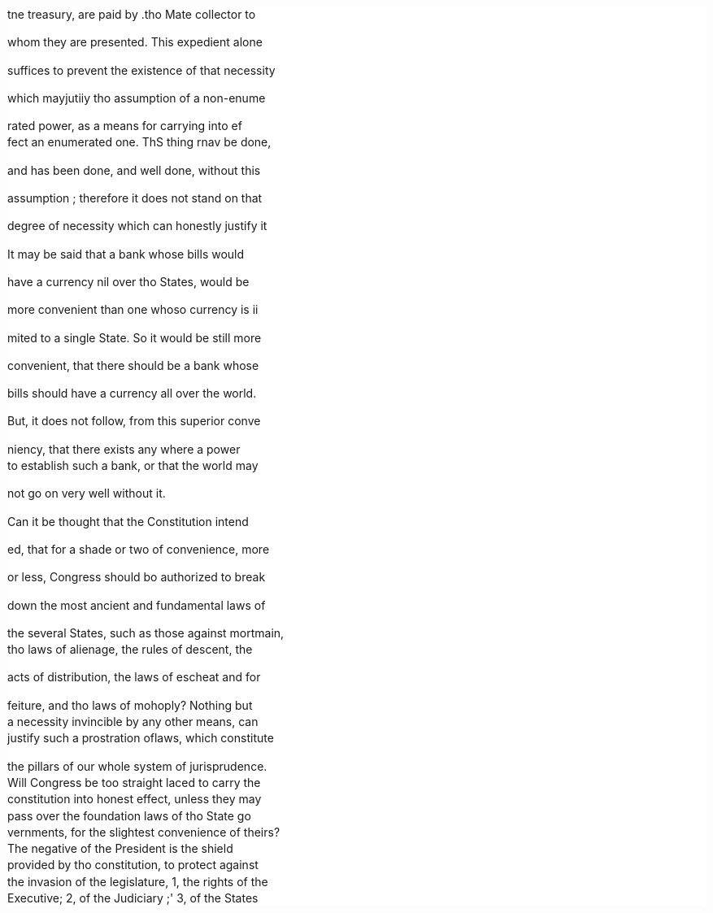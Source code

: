 tne treasury, are paid by .tho Mate collector to  
  
whom they are presented. This expedient alone  
  
suffices to prevent the existence of that necessity  
  
which mayjutiiy tho assumption of a non-enume  
  
rated power, as a means for carrying into ef­  
fect an enumerated one. ThS thing rnav be done,  
  
and has been done, and well done, without this  
  
assumption ; therefore it does not stand on that  
  
degree of necessity which can honestly justify it  
  
It may be said that a bank whose bills would  
  
have a currency nil over tho States, would be  
  
more convenient than one whoso currency is ii  
  
mited to a single State. So it would be still more  
  
convenient, that there should be a bank whose  
  
bills should have a currency all over the world.  
  
But, it does not follow, from this superior conve  
  
niency, that there exists any where a power  
to establish such a bank, or that the world may  
  
not go on very well without it.  
  
Can it be thought that the Constitution intend  
  
ed, that for a shade or two of convenience, more  
  
or less, Congress should bo authorized to break  
  
down the most ancient and fundamental laws of  
  
the several States, such as those against mortmain,  
tho laws of alienage, the rules of descent, the  
  
acts of distribution, the laws of escheat and for  
  
feiture, and tho laws of mohoply? Nothing but  
a necessity invincible by any other means, can  
justify such a prostration oflaws, which constitute  
  
the pillars of our whole system of jurisprudence.  
Will Congress be too straight laced to carry the  
constitution into honest effect, unless they may  
pass over the foundation laws of tho State go­  
vernments, for the slightest convenience of theirs?  
The negative of the President is the shield  
provided by tho constitution, to protect against  
the invasion of the legislature, 1, the rights of the  
Executive; 2, of the Judiciary ;&#x27; 3, of the States  
  